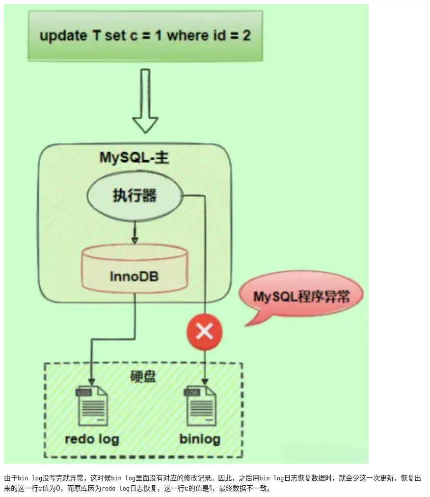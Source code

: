![](img/MySQL日志整理/2024-04-14-00-03-57.png)


由于`bin log`没写完就异常，这时候`bin log`里面没有对应的修改记录。因此，之后用`bin log`日志恢复数据时，就会少这一次更新，恢复出来的这一行c值为0，而原库因为`redo log`日志恢复，这一行c的值是1，最终数据不一致。
